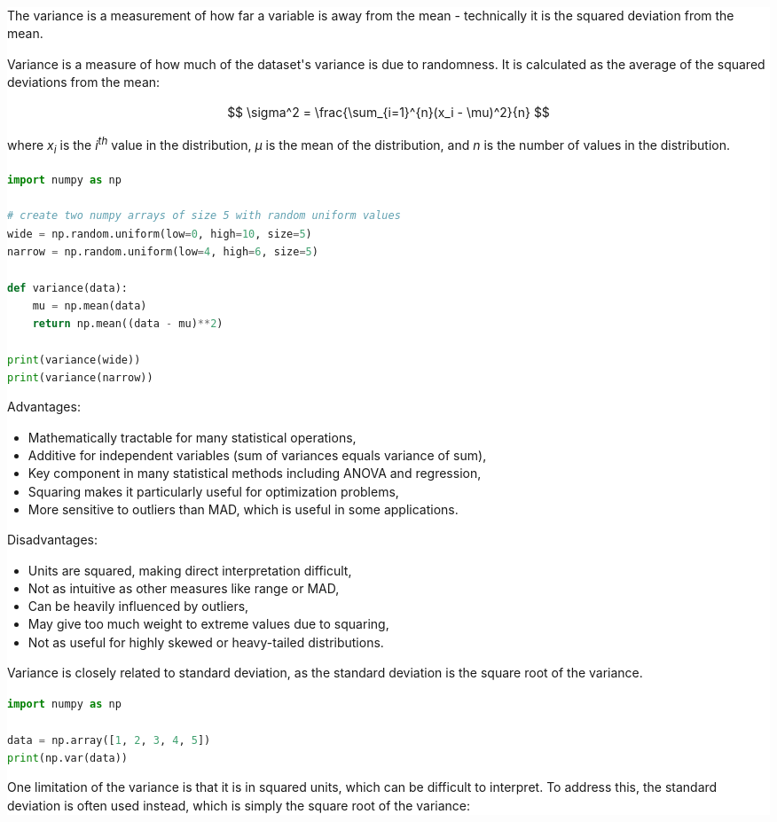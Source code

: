 The variance is a measurement of how far a variable is away from the mean - technically it is the squared deviation from the mean.

Variance is a measure of how much of the dataset's variance is due to randomness. It is calculated as the average of the squared deviations from the mean:

$$
\sigma^2 = \frac{\sum_{i=1}^{n}(x_i - \mu)^2}{n}
$$

where $x_i$ is the $i^{th}$ value in the distribution, $\mu$ is the mean of the distribution, and $n$ is the number of values in the distribution.

```python
import numpy as np

# create two numpy arrays of size 5 with random uniform values
wide = np.random.uniform(low=0, high=10, size=5)
narrow = np.random.uniform(low=4, high=6, size=5)

def variance(data):
    mu = np.mean(data)
    return np.mean((data - mu)**2)

print(variance(wide))
print(variance(narrow))
```

Advantages:

- Mathematically tractable for many statistical operations,
- Additive for independent variables (sum of variances equals variance of sum),
- Key component in many statistical methods including ANOVA and regression,
- Squaring makes it particularly useful for optimization problems,
- More sensitive to outliers than MAD, which is useful in some applications.

Disadvantages:

- Units are squared, making direct interpretation difficult,
- Not as intuitive as other measures like range or MAD,
- Can be heavily influenced by outliers,
- May give too much weight to extreme values due to squaring,
- Not as useful for highly skewed or heavy-tailed distributions.

Variance is closely related to standard deviation, as the standard deviation is the square root of the variance.

```python
import numpy as np

data = np.array([1, 2, 3, 4, 5])
print(np.var(data))
```

One limitation of the variance is that it is in squared units, which can be difficult to interpret. To address this, the standard deviation is often used instead, which is simply the square root of the variance:
